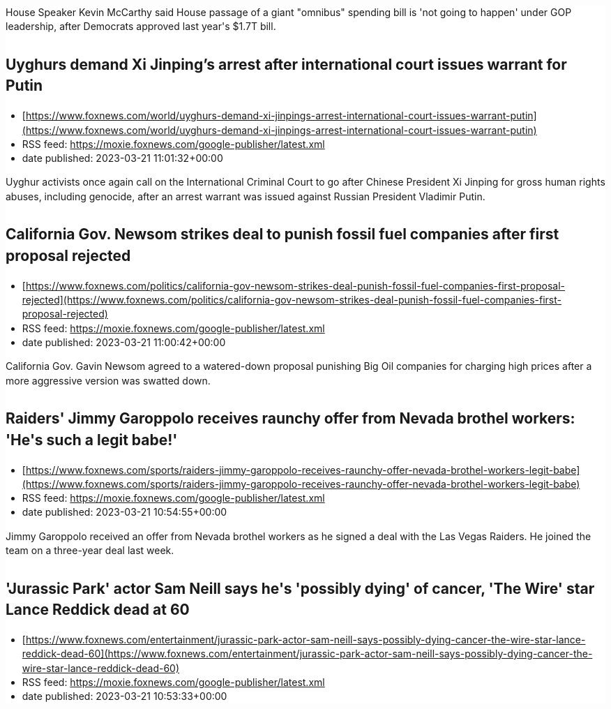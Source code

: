 House Speaker Kevin McCarthy said House passage of a giant &quot;omnibus&quot; spending bill is &apos;not going to happen&apos; under GOP leadership, after Democrats approved last year&apos;s $1.7T bill.

## Uyghurs demand Xi Jinping’s arrest after international court issues warrant for Putin
 - [https://www.foxnews.com/world/uyghurs-demand-xi-jinpings-arrest-international-court-issues-warrant-putin](https://www.foxnews.com/world/uyghurs-demand-xi-jinpings-arrest-international-court-issues-warrant-putin)
 - RSS feed: https://moxie.foxnews.com/google-publisher/latest.xml
 - date published: 2023-03-21 11:01:32+00:00

Uyghur activists once again call on the International Criminal Court to go after Chinese President Xi Jinping for gross human rights abuses, including genocide, after an arrest warrant was issued against Russian President Vladimir Putin.

## California Gov. Newsom strikes deal to punish fossil fuel companies after first proposal rejected
 - [https://www.foxnews.com/politics/california-gov-newsom-strikes-deal-punish-fossil-fuel-companies-first-proposal-rejected](https://www.foxnews.com/politics/california-gov-newsom-strikes-deal-punish-fossil-fuel-companies-first-proposal-rejected)
 - RSS feed: https://moxie.foxnews.com/google-publisher/latest.xml
 - date published: 2023-03-21 11:00:42+00:00

California Gov. Gavin Newsom agreed to a watered-down proposal punishing Big Oil companies for charging high prices after a more aggressive version was swatted down.

## Raiders' Jimmy Garoppolo receives raunchy offer from Nevada brothel workers: 'He's such a legit babe!'
 - [https://www.foxnews.com/sports/raiders-jimmy-garoppolo-receives-raunchy-offer-nevada-brothel-workers-legit-babe](https://www.foxnews.com/sports/raiders-jimmy-garoppolo-receives-raunchy-offer-nevada-brothel-workers-legit-babe)
 - RSS feed: https://moxie.foxnews.com/google-publisher/latest.xml
 - date published: 2023-03-21 10:54:55+00:00

Jimmy Garoppolo received an offer from Nevada brothel workers as he signed a deal with the Las Vegas Raiders. He joined the team on a three-year deal last week.

## 'Jurassic Park' actor Sam Neill says he's 'possibly dying' of cancer, 'The Wire' star Lance Reddick dead at 60
 - [https://www.foxnews.com/entertainment/jurassic-park-actor-sam-neill-says-possibly-dying-cancer-the-wire-star-lance-reddick-dead-60](https://www.foxnews.com/entertainment/jurassic-park-actor-sam-neill-says-possibly-dying-cancer-the-wire-star-lance-reddick-dead-60)
 - RSS feed: https://moxie.foxnews.com/google-publisher/latest.xml
 - date published: 2023-03-21 10:53:33+00:00

